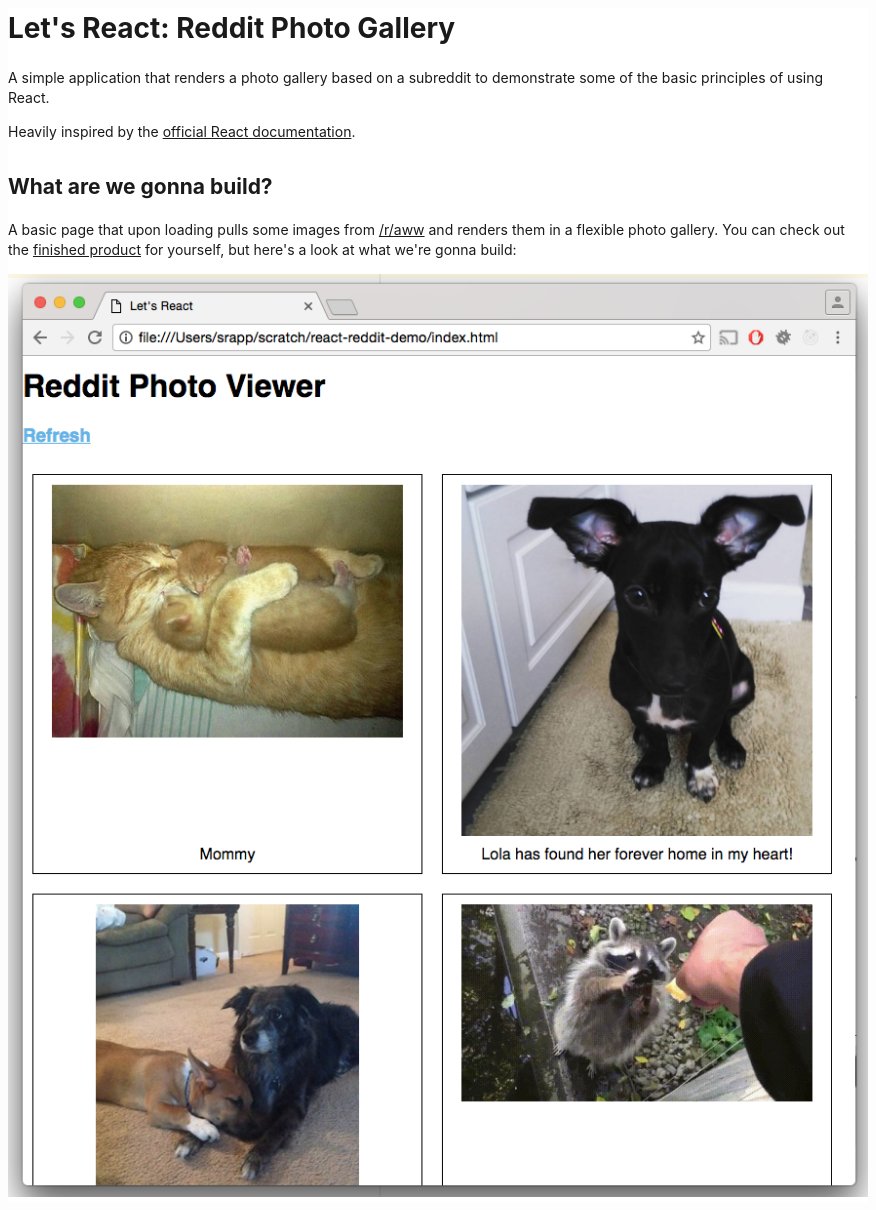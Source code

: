 # Let's React: Reddit Photo Gallery

A simple application that renders a photo gallery based on a subreddit to demonstrate some of the basic principles of using React.

Heavily inspired by the [official React documentation](https://facebook.github.io/react/docs/hello-world.html).

## What are we gonna build?

A basic page that upon loading pulls some images from [/r/aww](https://www.reddit.com/r/aww/) and renders them in a flexible photo gallery.  You can check out the [finished product](/index.html) for yourself, but here's a look at what we're gonna build:

![A screenshot of the finished application](./images/finished-screen.png)
